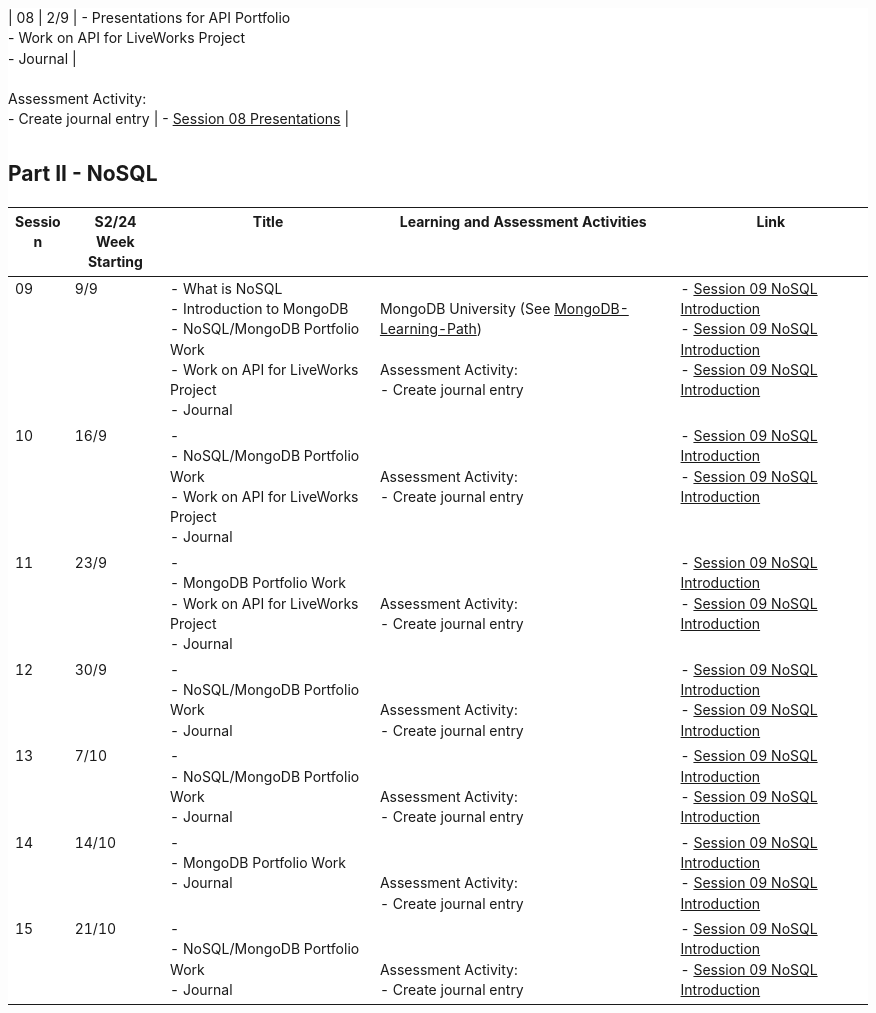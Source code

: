 | 08      | 2/9                    | - Presentations for API Portfolio<br>- Work on API for LiveWorks Project<br>- Journal | <br><br>Assessment Activity:<br>- Create journal entry                                                                                                                        | - [Session 08 Presentations](Session-10/S08-Portfolio-Presentations.md)                                                                                                                                                                                                  |

## Part II - NoSQL

| Session | S2/24<br>Week Starting | Title                                                                                                                                            | Learning and Assessment Activities                                                                                                              | Link                                                                                                                                                                                                                  |
| ------- | ---------------------- | ------------------------------------------------------------------------------------------------------------------------------------------------ | ----------------------------------------------------------------------------------------------------------------------------------------------- | --------------------------------------------------------------------------------------------------------------------------------------------------------------------------------------------------------------------- |
| 09      | 9/9                    | - What is NoSQL<br>- Introduction to MongoDB<br>- NoSQL/MongoDB Portfolio Work<br>- Work on API for LiveWorks Project<br>- Journal               | <br>MongoDB University (See [MongoDB-Learning-Path](../Session-09/MongoDB-Learning-Path.md))<br><br>Assessment Activity:<br>- Create journal entry | - [Session 09 NoSQL Introduction](../Session-09/NoSQL-Introduction.md)<br>- [Session 09 NoSQL Introduction](../Session-09/NoSQL-Introduction.md)<br>- [Session 09 NoSQL Introduction](../Session-09/NoSQL-Introduction.md)<br> |
| 10      | 16/9                   | - <br>- NoSQL/MongoDB Portfolio Work<br>- Work on API for LiveWorks Project<br>- Journal                                                         | <br><br>Assessment Activity:<br>- Create journal entry                                                                                          | - [Session 09 NoSQL Introduction](../Session-09/NoSQL-Introduction.md)<br>- [Session 09 NoSQL Introduction](../Session-09/NoSQL-Introduction.md)<br>                                                                        |
| 11      | 23/9                   | -<br>- MongoDB Portfolio Work<br>- Work on API for LiveWorks Project<br>- Journal                                                                | <br><br>Assessment Activity:<br>- Create journal entry                                                                                          | - [Session 09 NoSQL Introduction](../Session-09/NoSQL-Introduction.md)<br>- [Session 09 NoSQL Introduction](../Session-09/NoSQL-Introduction.md)<br>                                                                        |
| 12      | 30/9                   | -<br>- NoSQL/MongoDB Portfolio Work<br>- Journal                                                                                                 | <br><br>Assessment Activity:<br>- Create journal entry                                                                                          | - [Session 09 NoSQL Introduction](../Session-09/NoSQL-Introduction.md)<br>- [Session 09 NoSQL Introduction](../Session-09/NoSQL-Introduction.md)<br>                                                                        |
| 13      | 7/10                   | -<br>- NoSQL/MongoDB Portfolio Work<br>- Journal                                                                                                 | <br><br>Assessment Activity:<br>- Create journal entry                                                                                          | - [Session 09 NoSQL Introduction](../Session-09/NoSQL-Introduction.md)<br>- [Session 09 NoSQL Introduction](../Session-09/NoSQL-Introduction.md)<br>                                                                        |
| 14      | 14/10                  | -<br>- MongoDB Portfolio Work<br>- Journal                                                                                                       | <br><br>Assessment Activity:<br>- Create journal entry                                                                                          | - [Session 09 NoSQL Introduction](../Session-09/NoSQL-Introduction.md)<br>- [Session 09 NoSQL Introduction](../Session-09/NoSQL-Introduction.md)<br>                                                                        |
| 15      | 21/10                  | -<br>- NoSQL/MongoDB Portfolio Work<br>- Journal                                                                                                 | <br><br>Assessment Activity:<br>- Create journal entry                                                                                          | - [Session 09 NoSQL Introduction](../Session-09/NoSQL-Introduction.md)<br>- [Session 09 NoSQL Introduction](../Session-09/NoSQL-Introduction.md)<br>                                                                        |